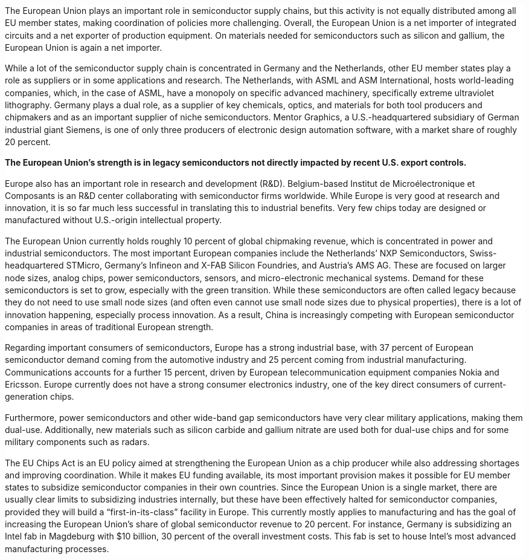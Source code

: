 The European Union plays an important role in semiconductor supply chains, but this activity is not equally distributed among all EU member states, making coordination of policies more challenging. Overall, the European Union is a net importer of integrated circuits and a net exporter of production equipment. On materials needed for semiconductors such as silicon and gallium, the European Union is again a net importer.

While a lot of the semiconductor supply chain is concentrated in Germany and the Netherlands, other EU member states play a role as suppliers or in some applications and research. The Netherlands, with ASML and ASM International, hosts world-leading companies, which, in the case of ASML, have a monopoly on specific advanced machinery, specifically extreme ultraviolet lithography. Germany plays a dual role, as a supplier of key chemicals, optics, and materials for both tool producers and chipmakers and as an important supplier of niche semiconductors. Mentor Graphics, a U.S.-headquartered subsidiary of German industrial giant Siemens, is one of only three producers of electronic design automation software, with a market share of roughly 20 percent.

__The European Union’s strength is in legacy semiconductors not directly impacted by recent U.S. export controls.__

Europe also has an important role in research and development (R&D). Belgium-based Institut de Microélectronique et Composants is an R&D center collaborating with semiconductor firms worldwide. While Europe is very good at research and innovation, it is so far much less successful in translating this to industrial benefits. Very few chips today are designed or manufactured without U.S.-origin intellectual property.

The European Union currently holds roughly 10 percent of global chipmaking revenue, which is concentrated in power and industrial semiconductors. The most important European companies include the Netherlands’ NXP Semiconductors, Swiss-headquartered STMicro, Germany’s Infineon and X-FAB Silicon Foundries, and Austria’s AMS AG. These are focused on larger node sizes, analog chips, power semiconductors, sensors, and micro-electronic mechanical systems. Demand for these semiconductors is set to grow, especially with the green transition. While these semiconductors are often called legacy because they do not need to use small node sizes (and often even cannot use small node sizes due to physical properties), there is a lot of innovation happening, especially process innovation. As a result, China is increasingly competing with European semiconductor companies in areas of traditional European strength.

Regarding important consumers of semiconductors, Europe has a strong industrial base, with 37 percent of European semiconductor demand coming from the automotive industry and 25 percent coming from industrial manufacturing. Communications accounts for a further 15 percent, driven by European telecommunication equipment companies Nokia and Ericsson. Europe currently does not have a strong consumer electronics industry, one of the key direct consumers of current-generation chips.

Furthermore, power semiconductors and other wide-band gap semiconductors have very clear military applications, making them dual-use. Additionally, new materials such as silicon carbide and gallium nitrate are used both for dual-use chips and for some military components such as radars.

The EU Chips Act is an EU policy aimed at strengthening the European Union as a chip producer while also addressing shortages and improving coordination. While it makes EU funding available, its most important provision makes it possible for EU member states to subsidize semiconductor companies in their own countries. Since the European Union is a single market, there are usually clear limits to subsidizing industries internally, but these have been effectively halted for semiconductor companies, provided they will build a “first-in-its-class” facility in Europe. This currently mostly applies to manufacturing and has the goal of increasing the European Union’s share of global semiconductor revenue to 20 percent. For instance, Germany is subsidizing an Intel fab in Magdeburg with $10 billion, 30 percent of the overall investment costs. This fab is set to house Intel’s most advanced manufacturing processes.
